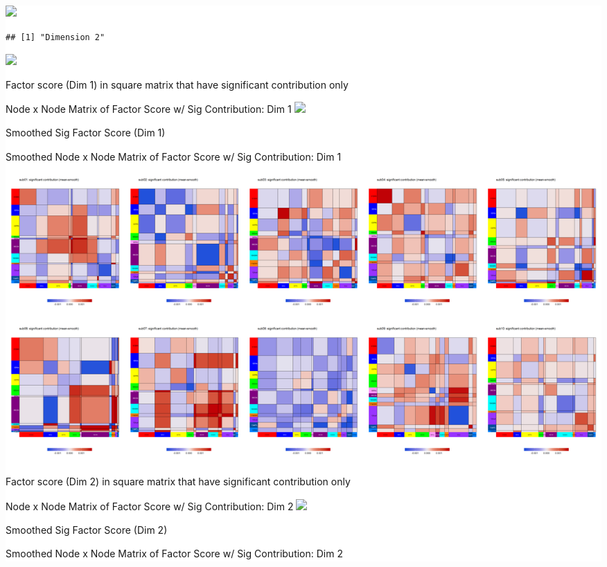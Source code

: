 ![](MuSu_bignet_4rows__NA,_c,_MFA_subs__files/figure-gfm/grid_heat_fi-1.png)

    ## [1] "Dimension 2"

![](MuSu_bignet_4rows__NA,_c,_MFA_subs__files/figure-gfm/grid_heat_fi-2.png)

Factor score (Dim 1) in square matrix that have significant contribution
only

Node x Node Matrix of Factor Score w/ Sig Contribution: Dim 1
![](MuSu_bignet_4rows__NA,_c,_MFA_subs__files/figure-gfm/grid_heat_sigfj1-1.png)

Smoothed Sig Factor Score (Dim 1)

Smoothed Node x Node Matrix of Factor Score w/ Sig Contribution: Dim 1
![](MuSu_bignet_4rows__NA,_c,_MFA_subs__files/figure-gfm/grid_smheat_sigfj1-1.png)

Factor score (Dim 2) in square matrix that have significant contribution
only

Node x Node Matrix of Factor Score w/ Sig Contribution: Dim 2
![](MuSu_bignet_4rows__NA,_c,_MFA_subs__files/figure-gfm/grid_heat_sigfj2-1.png)

Smoothed Sig Factor Score (Dim 2)

Smoothed Node x Node Matrix of Factor Score w/ Sig Contribution: Dim 2